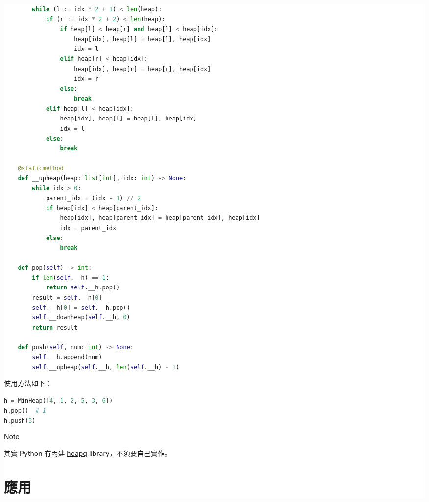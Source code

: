 ```Python
        while (l := idx * 2 + 1) < len(heap):
            if (r := idx * 2 + 2) < len(heap):
                if heap[l] < heap[r] and heap[l] < heap[idx]:
                    heap[idx], heap[l] = heap[l], heap[idx]
                    idx = l
                elif heap[r] < heap[idx]:
                    heap[idx], heap[r] = heap[r], heap[idx]
                    idx = r
                else:
                    break
            elif heap[l] < heap[idx]:
                heap[idx], heap[l] = heap[l], heap[idx]
                idx = l
            else:
                break

    @staticmethod
    def __upheap(heap: list[int], idx: int) -> None:
        while idx > 0:
            parent_idx = (idx - 1) // 2
            if heap[idx] < heap[parent_idx]:
                heap[idx], heap[parent_idx] = heap[parent_idx], heap[idx]
                idx = parent_idx
            else:
                break

    def pop(self) -> int:
        if len(self.__h) == 1:
            return self.__h.pop()
        result = self.__h[0]
        self.__h[0] = self.__h.pop()
        self.__downheap(self.__h, 0)
        return result

    def push(self, num: int) -> None:
        self.__h.append(num)
        self.__upheap(self.__h, len(self.__h) - 1)
```

使用方法如下：

```Python
h = MinHeap([4, 1, 2, 5, 3, 6])
h.pop()  # 1
h.push(3)
```

>[!Note]
>其實 Python 有內建 [heapq](https://docs.python.org/3/library/heapq.html) library，不須要自己實作。

# 應用
